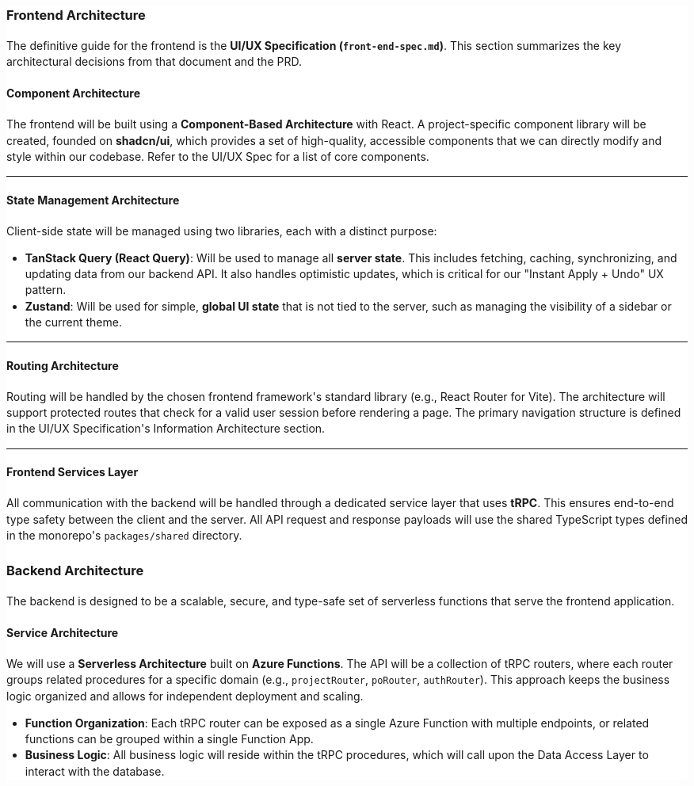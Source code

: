 ```sql
```

### Frontend Architecture

The definitive guide for the frontend is the **UI/UX Specification (`front-end-spec.md`)**. This section summarizes the key architectural decisions from that document and the PRD.

#### **Component Architecture**
The frontend will be built using a **Component-Based Architecture** with React. A project-specific component library will be created, founded on **shadcn/ui**, which provides a set of high-quality, accessible components that we can directly modify and style within our codebase. Refer to the UI/UX Spec for a list of core components.

---
#### **State Management Architecture**
Client-side state will be managed using two libraries, each with a distinct purpose:
* **TanStack Query (React Query)**: Will be used to manage all **server state**. This includes fetching, caching, synchronizing, and updating data from our backend API. It also handles optimistic updates, which is critical for our "Instant Apply + Undo" UX pattern.
* **Zustand**: Will be used for simple, **global UI state** that is not tied to the server, such as managing the visibility of a sidebar or the current theme.

---
#### **Routing Architecture**
Routing will be handled by the chosen frontend framework's standard library (e.g., React Router for Vite). The architecture will support protected routes that check for a valid user session before rendering a page. The primary navigation structure is defined in the UI/UX Specification's Information Architecture section.

---
#### **Frontend Services Layer**
All communication with the backend will be handled through a dedicated service layer that uses **tRPC**. This ensures end-to-end type safety between the client and the server. All API request and response payloads will use the shared TypeScript types defined in the monorepo's `packages/shared` directory.

### Backend Architecture

The backend is designed to be a scalable, secure, and type-safe set of serverless functions that serve the frontend application.

#### **Service Architecture**

We will use a **Serverless Architecture** built on **Azure Functions**. The API will be a collection of tRPC routers, where each router groups related procedures for a specific domain (e.g., `projectRouter`, `poRouter`, `authRouter`). This approach keeps the business logic organized and allows for independent deployment and scaling.

  * **Function Organization**: Each tRPC router can be exposed as a single Azure Function with multiple endpoints, or related functions can be grouped within a single Function App.
  * **Business Logic**: All business logic will reside within the tRPC procedures, which will call upon the Data Access Layer to interact with the database.
